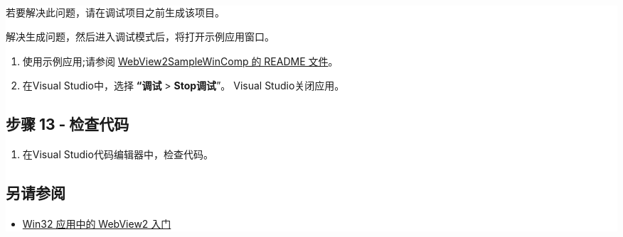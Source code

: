    若要解决此问题，请在调试项目之前生成该项目。
   

   解决生成问题，然后进入调试模式后，将打开示例应用窗口。

   
   
   

1. 使用示例应用;请参阅 [WebView2SampleWinComp 的 README 文件](https://github.com/MicrosoftEdge/WebView2Samples/tree/main/SampleApps/WebView2SampleWinComp#readme)。

1. 在Visual Studio中，选择 **“调试** > **Stop调试**”。  Visual Studio关闭应用。



## <a name="step-13---inspect-the-code"></a>步骤 13 - 检查代码

1. 在Visual Studio代码编辑器中，检查代码。

   



## <a name="see-also"></a>另请参阅

* [Win32 应用中的 WebView2 入门](../get-started/win32.md)
